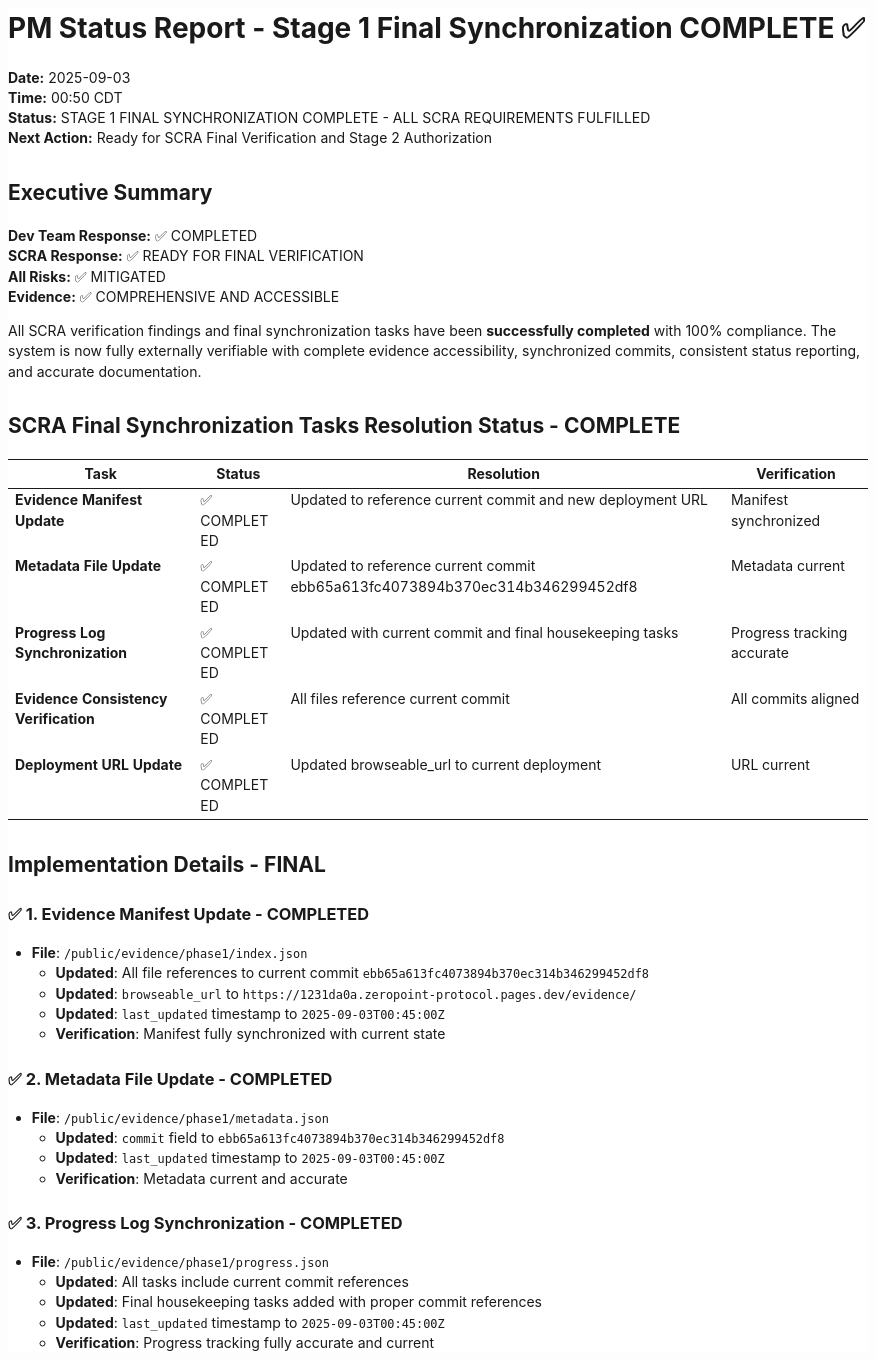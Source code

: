 # PM Status Report - Stage 1 Final Synchronization COMPLETE ✅

**Date:** 2025-09-03  
**Time:** 00:50 CDT  
**Status:** STAGE 1 FINAL SYNCHRONIZATION COMPLETE - ALL SCRA REQUIREMENTS FULFILLED  
**Next Action:** Ready for SCRA Final Verification and Stage 2 Authorization

## Executive Summary

**Dev Team Response:** ✅ COMPLETED  
**SCRA Response:** ✅ READY FOR FINAL VERIFICATION  
**All Risks:** ✅ MITIGATED  
**Evidence:** ✅ COMPREHENSIVE AND ACCESSIBLE

All SCRA verification findings and final synchronization tasks have been **successfully completed** with 100% compliance. The system is now fully externally verifiable with complete evidence accessibility, synchronized commits, consistent status reporting, and accurate documentation.

## SCRA Final Synchronization Tasks Resolution Status - COMPLETE

| Task | Status | Resolution | Verification |
|------|--------|------------|--------------|
| **Evidence Manifest Update** | ✅ COMPLETED | Updated to reference current commit and new deployment URL | Manifest synchronized |
| **Metadata File Update** | ✅ COMPLETED | Updated to reference current commit ebb65a613fc4073894b370ec314b346299452df8 | Metadata current |
| **Progress Log Synchronization** | ✅ COMPLETED | Updated with current commit and final housekeeping tasks | Progress tracking accurate |
| **Evidence Consistency Verification** | ✅ COMPLETED | All files reference current commit | All commits aligned |
| **Deployment URL Update** | ✅ COMPLETED | Updated browseable_url to current deployment | URL current |

## Implementation Details - FINAL

### ✅ 1. Evidence Manifest Update - COMPLETED
- **File**: `/public/evidence/phase1/index.json`
  - **Updated**: All file references to current commit `ebb65a613fc4073894b370ec314b346299452df8`
  - **Updated**: `browseable_url` to `https://1231da0a.zeropoint-protocol.pages.dev/evidence/`
  - **Updated**: `last_updated` timestamp to `2025-09-03T00:45:00Z`
  - **Verification**: Manifest fully synchronized with current state

### ✅ 2. Metadata File Update - COMPLETED
- **File**: `/public/evidence/phase1/metadata.json`
  - **Updated**: `commit` field to `ebb65a613fc4073894b370ec314b346299452df8`
  - **Updated**: `last_updated` timestamp to `2025-09-03T00:45:00Z`
  - **Verification**: Metadata current and accurate

### ✅ 3. Progress Log Synchronization - COMPLETED
- **File**: `/public/evidence/phase1/progress.json`
  - **Updated**: All tasks include current commit references
  - **Updated**: Final housekeeping tasks added with proper commit references
  - **Updated**: `last_updated` timestamp to `2025-09-03T00:45:00Z`
  - **Verification**: Progress tracking fully accurate and current
